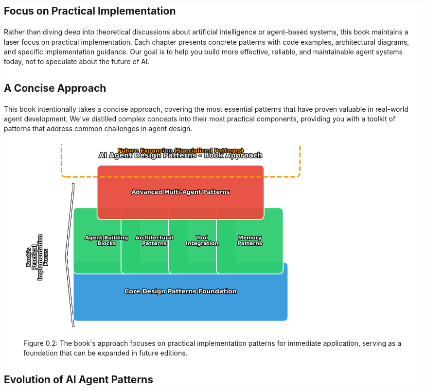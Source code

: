 ## Focus on Practical Implementation

Rather than diving deep into theoretical discussions about artificial intelligence or agent-based systems, this book maintains a laser focus on practical implementation. Each chapter presents concrete patterns with code examples, architectural diagrams, and specific implementation guidance. Our goal is to help you build more effective, reliable, and maintainable agent systems today, not to speculate about the future of AI.

## A Concise Approach

This book intentionally takes a concise approach, covering the most essential patterns that have proven valuable in real-world agent development. We've distilled complex concepts into their most practical components, providing you with a toolkit of patterns that address common challenges in agent design.

<figure>
  <img src="images/generated/book_approach_diagram.png" alt="The book's approach to AI agent design patterns" width="80%">
  <figcaption>Figure 0.2: The book's approach focuses on practical implementation patterns for immediate application, serving as a foundation that can be expanded in future editions.</figcaption>
</figure>

## Evolution of AI Agent Patterns
